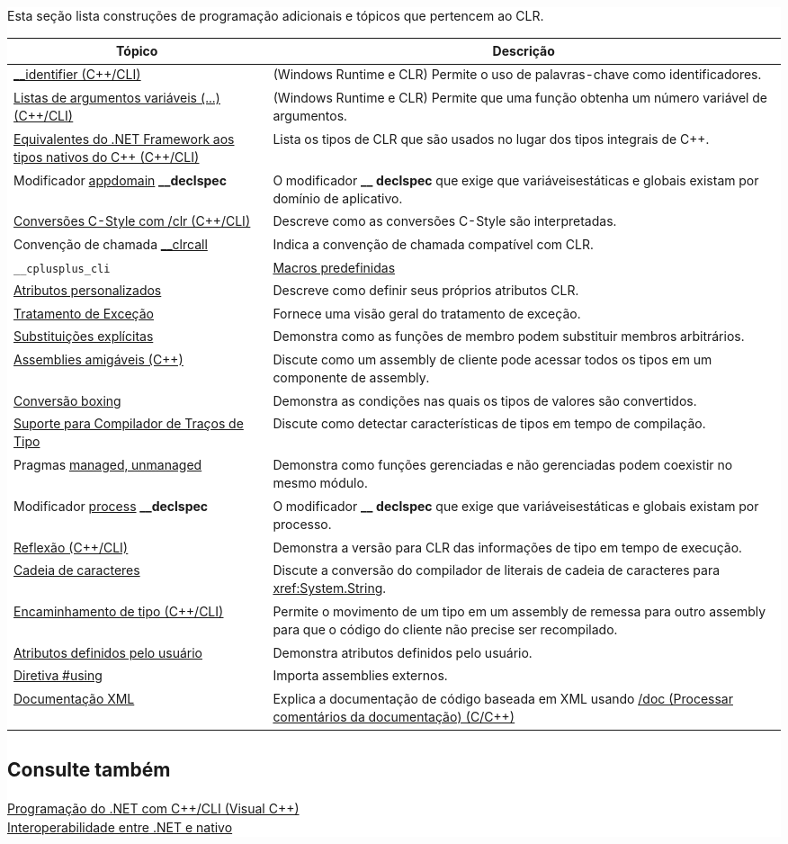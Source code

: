 Esta seção lista construções de programação adicionais e tópicos que pertencem ao CLR.

|Tópico|Descrição|
|-----------|-----------------|
|[__identifier (C++/CLI)](identifier-cpp-cli.md)|(Windows Runtime e CLR) Permite o uso de palavras-chave como identificadores.|
|[Listas de argumentos variáveis (...) (C++/CLI)](variable-argument-lists-dot-dot-dot-cpp-cli.md)|(Windows Runtime e CLR) Permite que uma função obtenha um número variável de argumentos.|
|[Equivalentes do .NET Framework aos tipos nativos do C++ (C++/CLI)](../dotnet/dotnet-framework-equivalents-to-cpp-native-types-cpp-cli.md)|Lista os tipos de CLR que são usados ​​no lugar dos tipos integrais de C++.|
|Modificador [appdomain](../cpp/appdomain.md) **__declspec**|O modificador **__ declspec** que exige que variáveis ​​estáticas e globais existam por domínio de aplicativo.|
|[Conversões C-Style com /clr (C++/CLI)](c-style-casts-with-clr-cpp-cli.md)|Descreve como as conversões C-Style são interpretadas.|
|Convenção de chamada [__clrcall](../cpp/clrcall.md)|Indica a convenção de chamada compatível com CLR.|
|`__cplusplus_cli`|[Macros predefinidas](../preprocessor/predefined-macros.md)|
|[Atributos personalizados](user-defined-attributes-cpp-component-extensions.md)|Descreve como definir seus próprios atributos CLR.|
|[Tratamento de Exceção](exception-handling-cpp-component-extensions.md)|Fornece uma visão geral do tratamento de exceção.|
|[Substituições explícitas](explicit-overrides-cpp-component-extensions.md)|Demonstra como as funções de membro podem substituir membros arbitrários.|
|[Assemblies amigáveis (C++)](../dotnet/friend-assemblies-cpp.md)|Discute como um assembly de cliente pode acessar todos os tipos em um componente de assembly.|
|[Conversão boxing](boxing-cpp-component-extensions.md)|Demonstra as condições nas quais os tipos de valores são convertidos.|
|[Suporte para Compilador de Traços de Tipo](compiler-support-for-type-traits-cpp-component-extensions.md)|Discute como detectar características de tipos em tempo de compilação.|
|Pragmas [managed, unmanaged](../preprocessor/managed-unmanaged.md)|Demonstra como funções gerenciadas e não gerenciadas podem coexistir no mesmo módulo.|
|Modificador [process](../cpp/process.md) **__declspec**|O modificador **__ declspec** que exige que variáveis ​​estáticas e globais existam por processo.|
|[Reflexão (C++/CLI)](../dotnet/reflection-cpp-cli.md)|Demonstra a versão para CLR das informações de tipo em tempo de execução.|
|[Cadeia de caracteres](string-cpp-component-extensions.md)|Discute a conversão do compilador de literais de cadeia de caracteres para <xref:System.String>.|
|[Encaminhamento de tipo (C++/CLI)](type-forwarding-cpp-cli.md)|Permite o movimento de um tipo em um assembly de remessa para outro assembly para que o código do cliente não precise ser recompilado.|
|[Atributos definidos pelo usuário](user-defined-attributes-cpp-component-extensions.md)|Demonstra atributos definidos pelo usuário.|
|[Diretiva #using](../preprocessor/hash-using-directive-cpp.md)|Importa assemblies externos.|
|[Documentação XML](../build/reference/xml-documentation-visual-cpp.md)|Explica a documentação de código baseada em XML usando [/doc (Processar comentários da documentação) (C/C++)](../build/reference/doc-process-documentation-comments-c-cpp.md)|

## <a name="see-also"></a>Consulte também

[Programação do .NET com C++/CLI (Visual C++)](../dotnet/dotnet-programming-with-cpp-cli-visual-cpp.md)<br/>
[Interoperabilidade entre .NET e nativo](../dotnet/native-and-dotnet-interoperability.md)